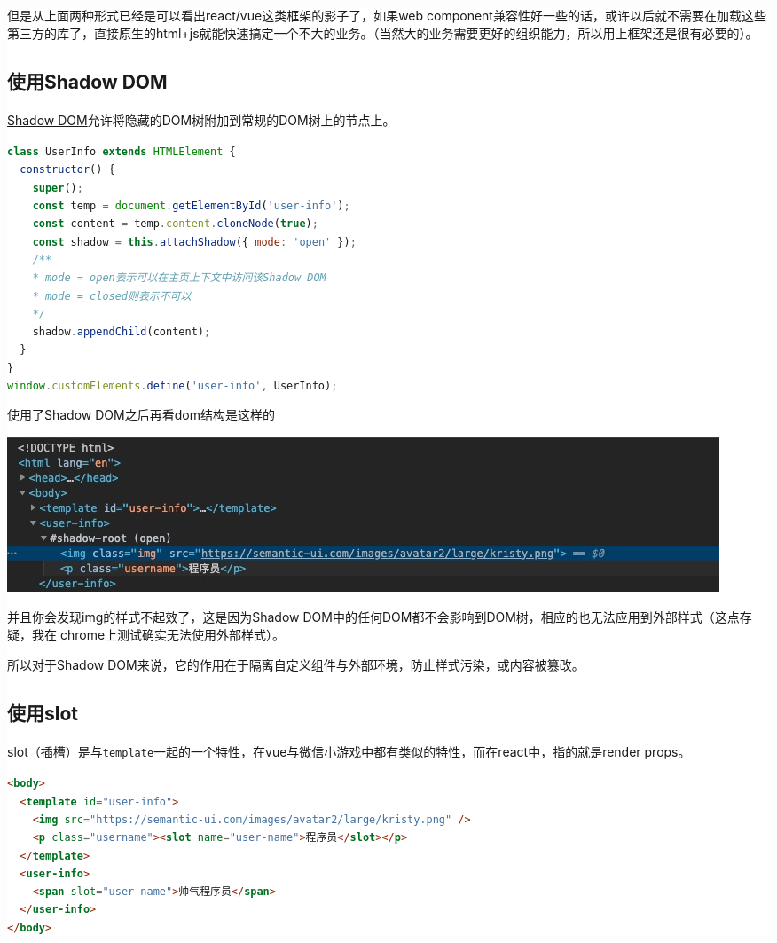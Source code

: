 但是从上面两种形式已经是可以看出react/vue这类框架的影子了，如果web component兼容性好一些的话，或许以后就不需要在加载这些第三方的库了，直接原生的html+js就能快速搞定一个不大的业务。（当然大的业务需要更好的组织能力，所以用上框架还是很有必要的）。

## 使用Shadow DOM

[Shadow DOM](https://developer.mozilla.org/en-US/docs/Web/Web_Components/Using_shadow_DOM)允许将隐藏的DOM树附加到常规的DOM树上的节点上。

```javascript
class UserInfo extends HTMLElement {
  constructor() {
    super();
    const temp = document.getElementById('user-info');
    const content = temp.content.cloneNode(true);
    const shadow = this.attachShadow({ mode: 'open' });
    /**
    * mode = open表示可以在主页上下文中访问该Shadow DOM
    * mode = closed则表示不可以
    */
    shadow.appendChild(content);
  }
}
window.customElements.define('user-info', UserInfo);
```

使用了Shadow DOM之后再看dom结构是这样的

![shadow](./imgs/20200803174033.jpg)

并且你会发现img的样式不起效了，这是因为Shadow DOM中的任何DOM都不会影响到DOM树，相应的也无法应用到外部样式（这点存疑，我在 chrome上测试确实无法使用外部样式）。

所以对于Shadow DOM来说，它的作用在于隔离自定义组件与外部环境，防止样式污染，或内容被篡改。

## 使用slot

[slot（插槽）](https://developer.mozilla.org/en-US/docs/Web/Web_Components/Using_templates_and_slots)是与`template`一起的一个特性，在vue与微信小游戏中都有类似的特性，而在react中，指的就是render props。

```html
<body>
  <template id="user-info">
    <img src="https://semantic-ui.com/images/avatar2/large/kristy.png" />
    <p class="username"><slot name="user-name">程序员</slot></p>
  </template>
  <user-info>
    <span slot="user-name">帅气程序员</span>
  </user-info>
</body>
```
